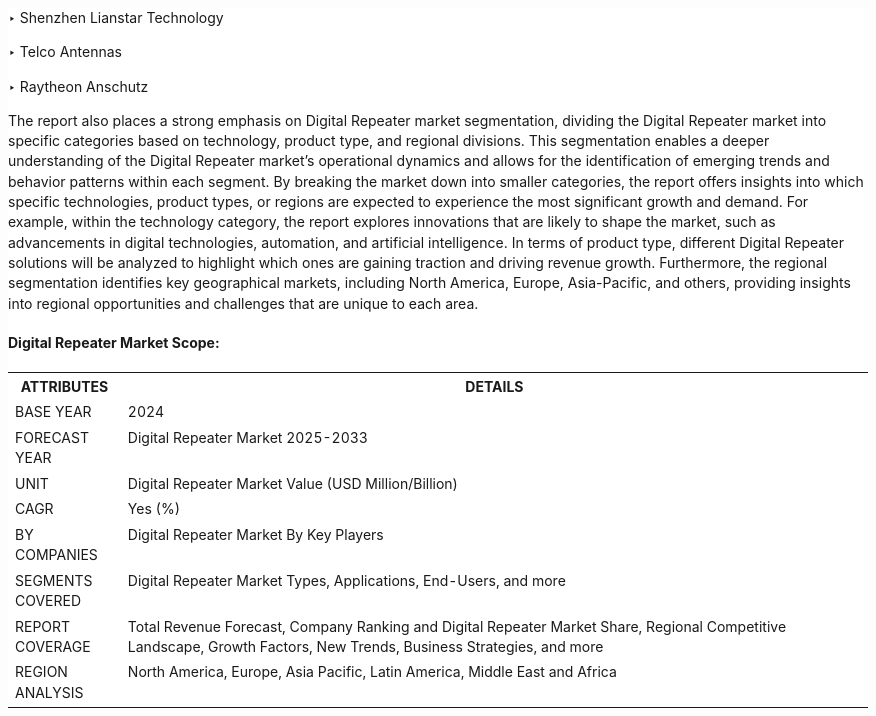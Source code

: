 ‣ Shenzhen Lianstar Technology

‣ Telco Antennas

‣ Raytheon Anschutz

The report also places a strong emphasis on Digital Repeater market segmentation, dividing the Digital Repeater market into specific categories based on technology, product type, and regional divisions. This segmentation enables a deeper understanding of the Digital Repeater market’s operational dynamics and allows for the identification of emerging trends and behavior patterns within each segment. By breaking the market down into smaller categories, the report offers insights into which specific technologies, product types, or regions are expected to experience the most significant growth and demand. For example, within the technology category, the report explores innovations that are likely to shape the market, such as advancements in digital technologies, automation, and artificial intelligence. In terms of product type, different Digital Repeater solutions will be analyzed to highlight which ones are gaining traction and driving revenue growth. Furthermore, the regional segmentation identifies key geographical markets, including North America, Europe, Asia-Pacific, and others, providing insights into regional opportunities and challenges that are unique to each area.

<h4>Digital Repeater Market Scope:</h4>
<table>
<tr>
<th>ATTRIBUTES</th>
<th>DETAILS</th>
</tr>
<tr>
<td>BASE YEAR</td>
<td>2024</td>
</tr>
<tr>
<td>FORECAST YEAR</td>
<td>Digital Repeater Market 2025-2033</td>
</tr>
<tr>
<td>UNIT</td>
<td>Digital Repeater Market Value (USD Million/Billion)</td>
<tr>
<td>CAGR</td>
<td>Yes (%)</td>
</tr>
</tr>
<tr>
<td>BY COMPANIES</td>
<td>Digital Repeater Market By Key Players</td>
</tr>
<tr>
<td>SEGMENTS COVERED</td>
<td>Digital Repeater Market Types, Applications, End-Users, and more</td>
</tr>
<tr>
<td>REPORT COVERAGE</td>
<td>Total Revenue Forecast, Company Ranking and Digital Repeater Market Share, Regional Competitive Landscape, Growth Factors, New Trends, Business Strategies, and more</td>
</tr>
<tr>
<td>REGION ANALYSIS</td>
<td>North America, Europe, Asia Pacific, Latin America, Middle East and Africa</td>
</tr>
</table>
